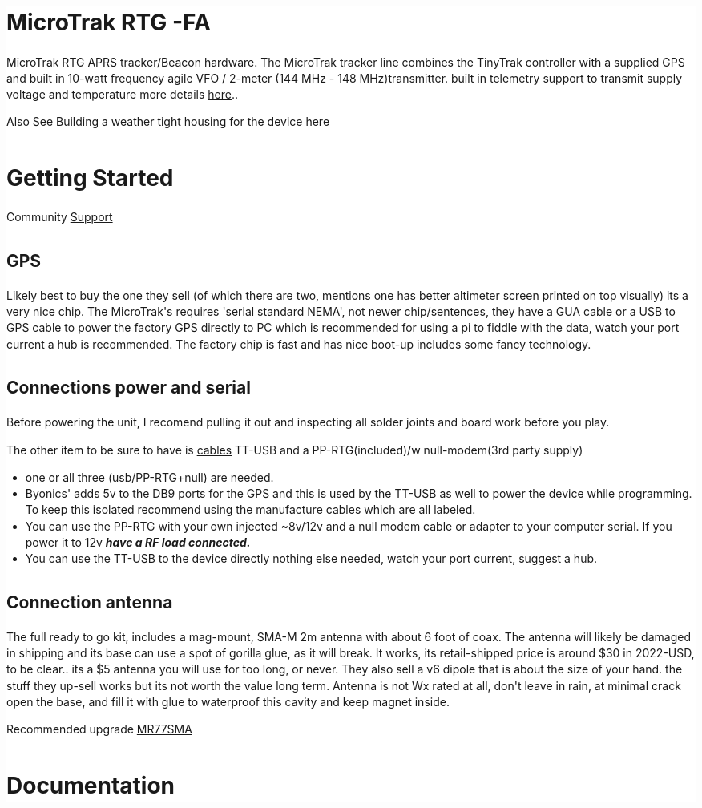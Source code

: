 # Micro­Trak RTG -FA
Micro­Trak RTG APRS tracker/Beacon hardware. The MicroTrak tracker line combines the TinyTrak controller with a supplied GPS and built in 10-watt frequency agile VFO / 2-meter (144 MHz - 148 MHz)transmitter. built in telemetry support to transmit supply voltage and temperature more details [here](http://www.byonics.com)..

Also See Building a weather tight housing for the device [here](housing/README.md)

# Getting Started
Community [Support](https://groups.io/g/TinyTrak)

## GPS
Likely best to buy the one they sell (of which there are two, mentions one has better altimeter screen printed on top visually) its a very nice [chip](https://www.mouser.com/new/lantronix/lantronix-sirfstar-iv-modules/). The MicroTrak's requires 'serial standard NEMA', not newer chip/sentences, they have a GUA cable or a USB to GPS cable to power the  factory GPS directly to PC which is recommended for using a pi to fiddle with the data, watch your port current a hub is recommended. The factory chip is fast and has nice boot-up includes some fancy technology.

## Connections power and serial
Before powering the unit, I recomend pulling it out and inspecting all solder joints and board work before you play.

The other item to be sure to have is [cables](http://www.byonics.com/cables) TT-USB and a PP-RTG(included)/w null-modem(3rd party supply)
 - one or all three (usb/PP-RTG+null) are needed.
 - Byonics' adds 5v to the DB9 ports for the GPS and this is used by the TT-USB as well to power the device while programming. To keep this isolated recommend using the manufacture cables which are all labeled.
 - You can use the PP-RTG with your own injected ~8v/12v and a null modem cable or adapter to your computer serial. If you power it to 12v ***have a RF load connected.***
 - You can use the TT-USB to the device directly nothing else needed, watch your port current, suggest a hub.

## Connection antenna
The full ready to go kit, includes a mag-mount, SMA-M 2m antenna with about 6 foot of coax. The antenna will likely be damaged in shipping and its base can use a spot of gorilla glue, as it will break. It works, its retail-shipped price is around $30 in 2022-USD, to be clear..  its a $5 antenna you will use for too long, or never. They also sell a v6 dipole that is about the size of your hand. the stuff they up-sell works but its not worth the value long term. Antenna is not Wx rated at all, don't leave in rain, at minimal crack open the base, and fill it with glue to waterproof this cavity and keep magnet inside.

Recommended upgrade [MR77SMA](https://www.diamondantenna.net/mr77sma.html)

# Documentation
